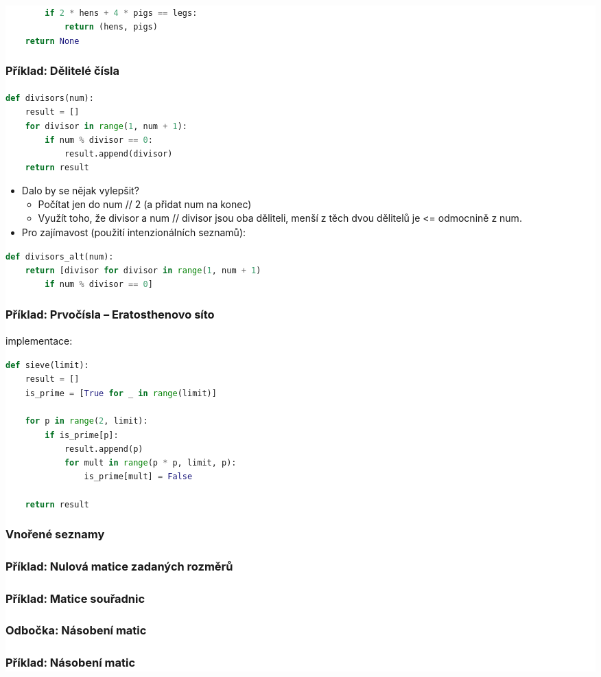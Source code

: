 ```python
		if 2 * hens + 4 * pigs == legs:
			return (hens, pigs)
	return None
```
### Příklad: Dělitelé čísla
```python
def divisors(num):
	result = []
	for divisor in range(1, num + 1):
		if num % divisor == 0:
			result.append(divisor)
	return result
```
- Dalo by se nějak vylepšit?
	- Počítat jen do num // 2 (a přidat num na konec)
	- Využít toho, že divisor a num // divisor jsou oba děliteli, menší z těch dvou dělitelů je <= odmocnině z num.
- Pro zajímavost (použití intenzionálních seznamů):
```python
def divisors_alt(num):
	return [divisor for divisor in range(1, num + 1)
		if num % divisor == 0]
```
### Příklad: Prvočísla – Eratosthenovo síto
implementace:
```python
def sieve(limit):
	result = []
	is_prime = [True for _ in range(limit)]
	
	for p in range(2, limit):
		if is_prime[p]:
			result.append(p)
			for mult in range(p * p, limit, p):
				is_prime[mult] = False
	
	return result
```
### Vnořené seznamy
### Příklad: Nulová matice zadaných rozměrů
### Příklad: Matice souřadnic
### Odbočka: Násobení matic
### Příklad: Násobení matic